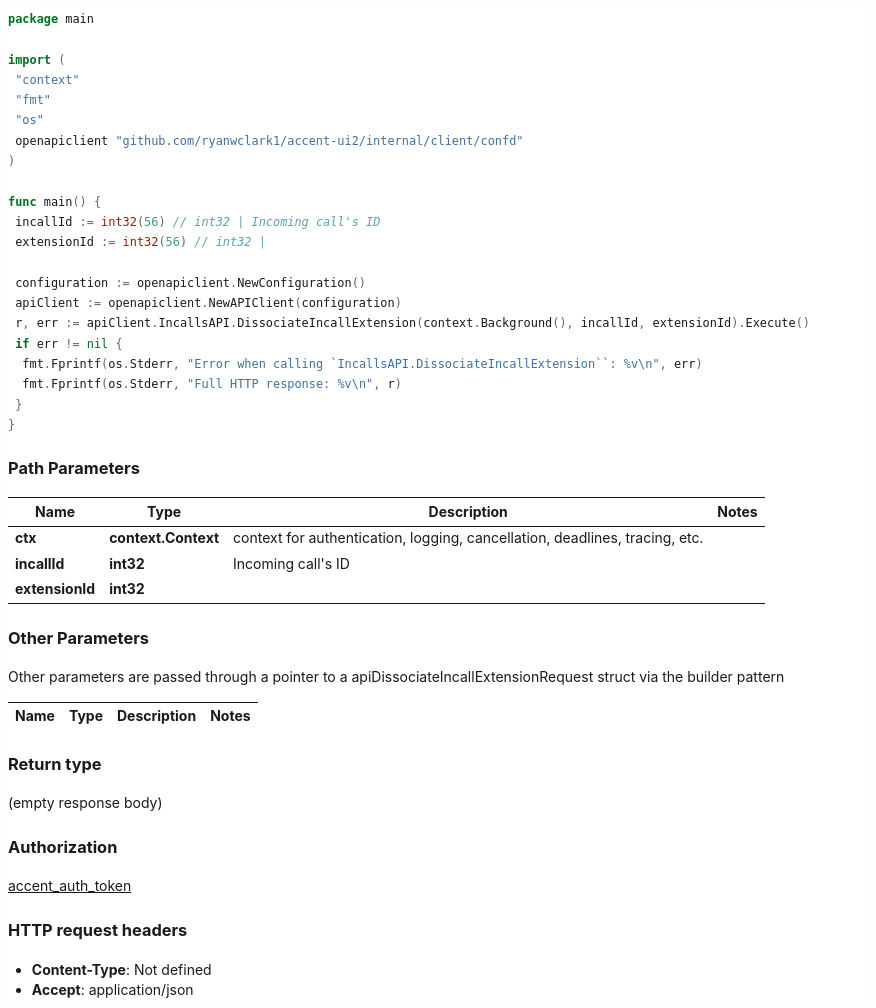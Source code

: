 ```go
package main

import (
 "context"
 "fmt"
 "os"
 openapiclient "github.com/ryanwclark1/accent-ui2/internal/client/confd"
)

func main() {
 incallId := int32(56) // int32 | Incoming call's ID
 extensionId := int32(56) // int32 | 

 configuration := openapiclient.NewConfiguration()
 apiClient := openapiclient.NewAPIClient(configuration)
 r, err := apiClient.IncallsAPI.DissociateIncallExtension(context.Background(), incallId, extensionId).Execute()
 if err != nil {
  fmt.Fprintf(os.Stderr, "Error when calling `IncallsAPI.DissociateIncallExtension``: %v\n", err)
  fmt.Fprintf(os.Stderr, "Full HTTP response: %v\n", r)
 }
}
```

### Path Parameters

Name | Type | Description  | Notes
------------- | ------------- | ------------- | -------------
**ctx** | **context.Context** | context for authentication, logging, cancellation, deadlines, tracing, etc.
**incallId** | **int32** | Incoming call&#39;s ID |
**extensionId** | **int32** |  |

### Other Parameters

Other parameters are passed through a pointer to a apiDissociateIncallExtensionRequest struct via the builder pattern

Name | Type | Description  | Notes
------------- | ------------- | ------------- | -------------

### Return type

 (empty response body)

### Authorization

[accent_auth_token](../README.md#accent_auth_token)

### HTTP request headers

- **Content-Type**: Not defined
- **Accept**: application/json
